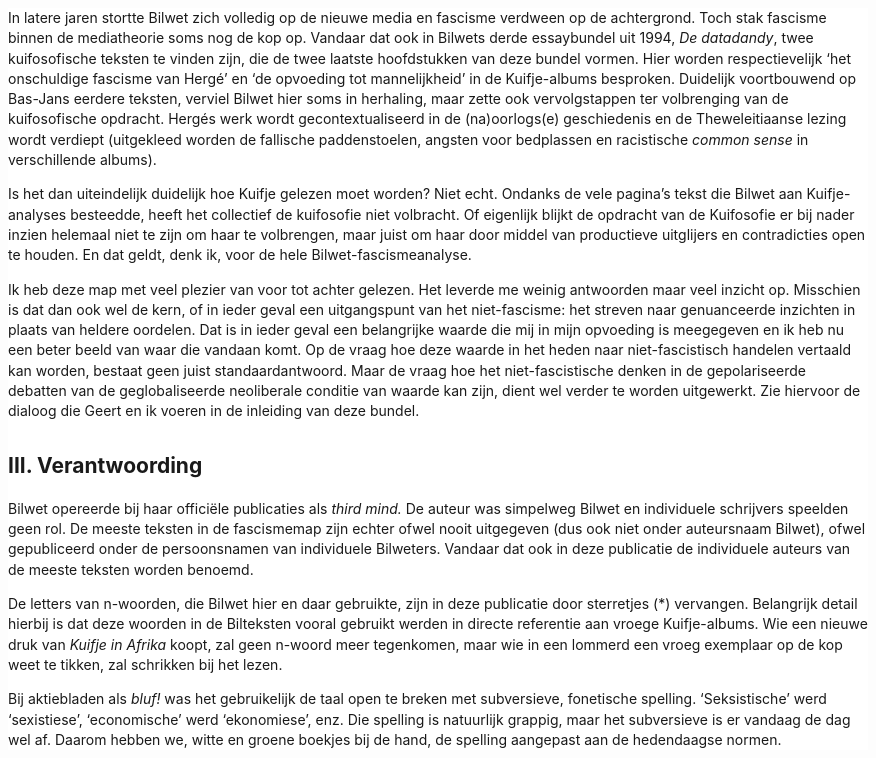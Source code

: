 In latere jaren stortte Bilwet zich volledig op de nieuwe media en
fascisme verdween op de achtergrond. Toch stak fascisme binnen de
mediatheorie soms nog de kop op. Vandaar dat ook in Bilwets derde
essaybundel uit 1994, *De datadandy*, twee kuifosofische teksten te
vinden zijn, die de twee laatste hoofdstukken van deze bundel vormen.
Hier worden respectievelijk ‘het onschuldige fascisme van Hergé’ en ‘de
opvoeding tot mannelijkheid’ in de Kuifje-albums besproken. Duidelijk
voortbouwend op Bas-Jans eerdere teksten, verviel Bilwet hier soms in
herhaling, maar zette ook vervolgstappen ter volbrenging van de
kuifosofische opdracht. Hergés werk wordt gecontextualiseerd in de
(na)oorlogs(e) geschiedenis en de Theweleitiaanse lezing wordt verdiept
(uitgekleed worden de fallische paddenstoelen, angsten voor bedplassen
en racistische *common sense* in verschillende albums).

Is het dan uiteindelijk duidelijk hoe Kuifje gelezen moet worden? Niet
echt. Ondanks de vele pagina’s tekst die Bilwet aan Kuifje-analyses
besteedde, heeft het collectief de kuifosofie niet volbracht. Of
eigenlijk blijkt de opdracht van de Kuifosofie er bij nader inzien
helemaal niet te zijn om haar te volbrengen, maar juist om haar door
middel van productieve uitglijers en contradicties open te houden. En
dat geldt, denk ik, voor de hele Bilwet-fascismeanalyse.

Ik heb deze map met veel plezier van voor tot achter gelezen. Het
leverde me weinig antwoorden maar veel inzicht op. Misschien is dat dan
ook wel de kern, of in ieder geval een uitgangspunt van het
niet-fascisme: het streven naar genuanceerde inzichten in plaats van
heldere oordelen. Dat is in ieder geval een belangrijke waarde die mij
in mijn opvoeding is meegegeven en ik heb nu een beter beeld van waar
die vandaan komt. Op de vraag hoe deze waarde in het heden naar
niet-fascistisch handelen vertaald kan worden, bestaat geen juist
standaardantwoord. Maar de vraag hoe het niet-fascistische denken in de
gepolariseerde debatten van de geglobaliseerde neoliberale conditie van
waarde kan zijn, dient wel verder te worden uitgewerkt. Zie hiervoor de
dialoog die Geert en ik voeren in de inleiding van deze bundel.

## III. Verantwoording

Bilwet opereerde bij haar officiële publicaties als *third mind.* De
auteur was simpelweg Bilwet en individuele schrijvers speelden geen rol.
De meeste teksten in de fascismemap zijn echter ofwel nooit uitgegeven
(dus ook niet onder auteursnaam Bilwet), ofwel gepubliceerd onder de
persoonsnamen van individuele Bilweters. Vandaar dat ook in deze
publicatie de individuele auteurs van de meeste teksten worden benoemd.

De letters van n-woorden, die Bilwet hier en daar gebruikte, zijn in
deze publicatie door sterretjes (\*) vervangen. Belangrijk detail
hierbij is dat deze woorden in de Bilteksten vooral gebruikt werden in
directe referentie aan vroege Kuifje-albums. Wie een nieuwe druk van
*Kuifje in Afrika* koopt, zal geen n-woord meer tegenkomen, maar wie in
een lommerd een vroeg exemplaar op de kop weet te tikken, zal schrikken
bij het lezen.

Bij aktiebladen als *bluf!* was het gebruikelijk de taal open te breken
met subversieve, fonetische spelling. ‘Seksistische’ werd ‘sexistiese’,
‘economische’ werd ‘ekonomiese’, enz. Die spelling is natuurlijk
grappig, maar het subversieve is er vandaag de dag wel af. Daarom hebben
we, witte en groene boekjes bij de hand, de spelling aangepast aan de
hedendaagse normen.
